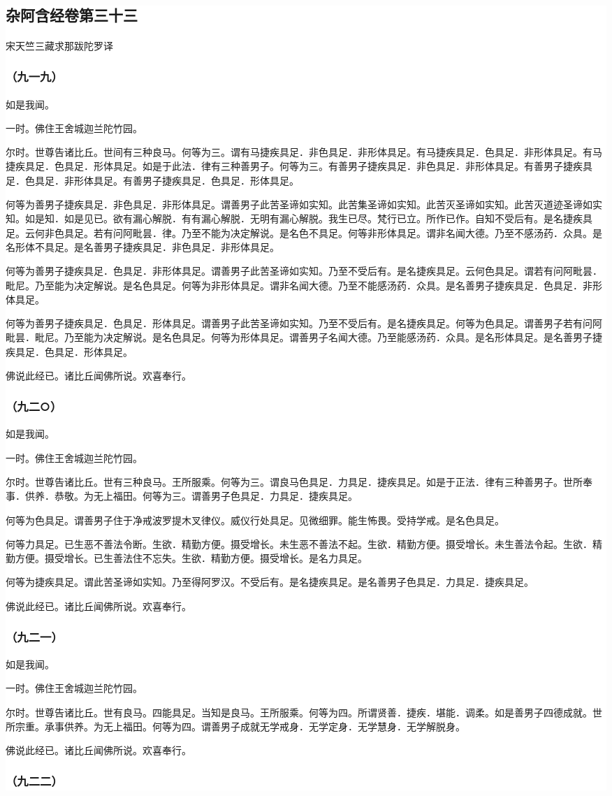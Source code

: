## 杂阿含经卷第三十三

宋天竺三藏求那跋陀罗译

### （九一九）

<a name="919"></a>

如是我闻。

一时。佛住王舍城迦兰陀竹园。

尔时。世尊告诸比丘。世间有三种良马。何等为三。谓有马捷疾具足．非色具足．非形体具足。有马捷疾具足．色具足．非形体具足。有马捷疾具足．色具足．形体具足。如是于此法．律有三种善男子。何等为三。有善男子捷疾具足．非色具足．非形体具足。有善男子捷疾具足．色具足．非形体具足。有善男子捷疾具足．色具足．形体具足。

何等为善男子捷疾具足．非色具足．非形体具足。谓善男子此苦圣谛如实知。此苦集圣谛如实知。此苦灭圣谛如实知。此苦灭道迹圣谛如实知。如是知．如是见已。欲有漏心解脱．有有漏心解脱．无明有漏心解脱。我生已尽。梵行已立。所作已作。自知不受后有。是名捷疾具足。云何非色具足。若有问阿毗昙．律。乃至不能为决定解说。是名色不具足。何等非形体具足。谓非名闻大德。乃至不感汤药．众具。是名形体不具足。是名善男子捷疾具足．非色具足．非形体具足。

何等为善男子捷疾具足．色具足．非形体具足。谓善男子此苦圣谛如实知。乃至不受后有。是名捷疾具足。云何色具足。谓若有问阿毗昙．毗尼。乃至能为决定解说。是名色具足。何等为非形体具足。谓非名闻大德。乃至不能感汤药．众具。是名善男子捷疾具足．色具足．非形体具足。

何等为善男子捷疾具足．色具足．形体具足。谓善男子此苦圣谛如实知。乃至不受后有。是名捷疾具足。何等为色具足。谓善男子若有问阿毗昙．毗尼。乃至能为决定解说。是名色具足。何等为形体具足。谓善男子名闻大德。乃至能感汤药．众具。是名形体具足。是名善男子捷疾具足．色具足．形体具足。

佛说此经已。诸比丘闻佛所说。欢喜奉行。

### （九二○）

<a name="920"></a>

如是我闻。

一时。佛住王舍城迦兰陀竹园。

尔时。世尊告诸比丘。世有三种良马。王所服乘。何等为三。谓良马色具足．力具足．捷疾具足。如是于正法．律有三种善男子。世所奉事．供养．恭敬。为无上福田。何等为三。谓善男子色具足．力具足．捷疾具足。

何等为色具足。谓善男子住于净戒波罗提木叉律仪。威仪行处具足。见微细罪。能生怖畏。受持学戒。是名色具足。

何等力具足。已生恶不善法令断。生欲．精勤方便。摄受增长。未生恶不善法不起。生欲．精勤方便。摄受增长。未生善法令起。生欲．精勤方便。摄受增长。已生善法住不忘失。生欲．精勤方便。摄受增长。是名力具足。

何等为捷疾具足。谓此苦圣谛如实知。乃至得阿罗汉。不受后有。是名捷疾具足。是名善男子色具足．力具足．捷疾具足。

佛说此经已。诸比丘闻佛所说。欢喜奉行。

### （九二一）

<a name="921"></a>

如是我闻。

一时。佛住王舍城迦兰陀竹园。

尔时。世尊告诸比丘。世有良马。四能具足。当知是良马。王所服乘。何等为四。所谓贤善．捷疾．堪能．调柔。如是善男子四德成就。世所宗重。承事供养。为无上福田。何等为四。谓善男子成就无学戒身．无学定身．无学慧身．无学解脱身。

佛说此经已。诸比丘闻佛所说。欢喜奉行。

### （九二二）
